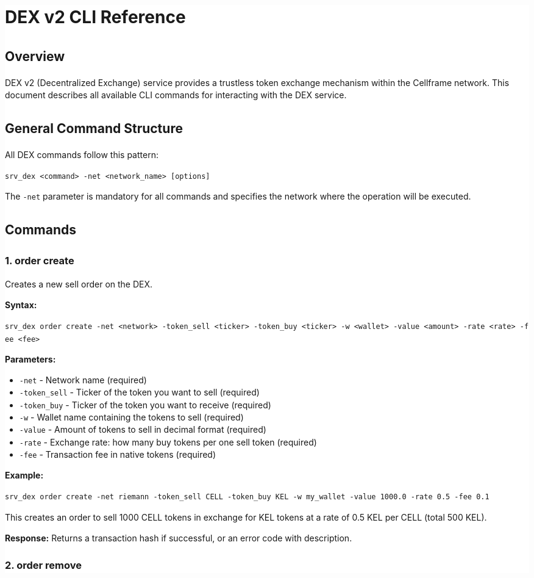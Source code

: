 # DEX v2 CLI Reference

## Overview

DEX v2 (Decentralized Exchange) service provides a trustless token exchange mechanism within the Cellframe network. This document describes all available CLI commands for interacting with the DEX service.

## General Command Structure

All DEX commands follow this pattern:
```
srv_dex <command> -net <network_name> [options]
```

The `-net` parameter is mandatory for all commands and specifies the network where the operation will be executed.

## Commands

### 1. order create

Creates a new sell order on the DEX.

**Syntax:**
```
srv_dex order create -net <network> -token_sell <ticker> -token_buy <ticker> -w <wallet> -value <amount> -rate <rate> -fee <fee>
```

**Parameters:**
- `-net` - Network name (required)
- `-token_sell` - Ticker of the token you want to sell (required)
- `-token_buy` - Ticker of the token you want to receive (required)
- `-w` - Wallet name containing the tokens to sell (required)
- `-value` - Amount of tokens to sell in decimal format (required)
- `-rate` - Exchange rate: how many buy tokens per one sell token (required)
- `-fee` - Transaction fee in native tokens (required)

**Example:**
```
srv_dex order create -net riemann -token_sell CELL -token_buy KEL -w my_wallet -value 1000.0 -rate 0.5 -fee 0.1
```

This creates an order to sell 1000 CELL tokens in exchange for KEL tokens at a rate of 0.5 KEL per CELL (total 500 KEL).

**Response:**
Returns a transaction hash if successful, or an error code with description.

### 2. order remove
